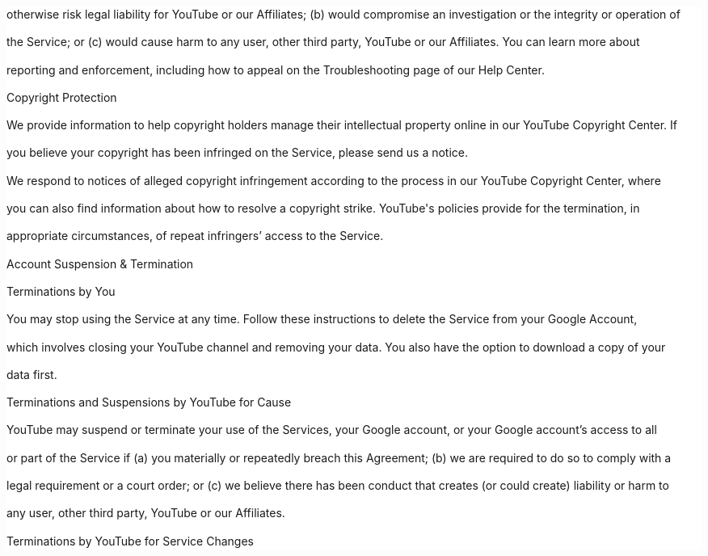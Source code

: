 
otherwise risk legal liability for YouTube or our Affiliates; (b) would compromise an investigation or the integrity or operation of


the Service; or (c) would cause harm to any user, other third party, YouTube or our Affiliates. You can learn more about


reporting and enforcement, including how to appeal on the Troubleshooting page of our Help Center.


Copyright Protection


We provide information to help copyright holders manage their intellectual property online in our YouTube Copyright Center. If


you believe your copyright has been infringed on the Service, please send us a notice.


We respond to notices of alleged copyright infringement according to the process in our YouTube Copyright Center, where


you can also find information about how to resolve a copyright strike. YouTube's policies provide for the termination, in


appropriate circumstances, of repeat infringers’ access to the Service.


Account Suspension & Termination


Terminations by You


You may stop using the Service at any time. Follow these instructions to delete the Service from your Google Account,


which involves closing your YouTube channel and removing your data. You also have the option to download a copy of your


data first.


Terminations and Suspensions by YouTube for Cause


YouTube may suspend or terminate your use of the Services, your Google account, or your Google account’s access to all


or part of the Service if (a) you materially or repeatedly breach this Agreement; (b) we are required to do so to comply with a


legal requirement or a court order; or (c) we believe there has been conduct that creates (or could create) liability or harm to


any user, other third party, YouTube or our Affiliates.


Terminations by YouTube for Service Changes
